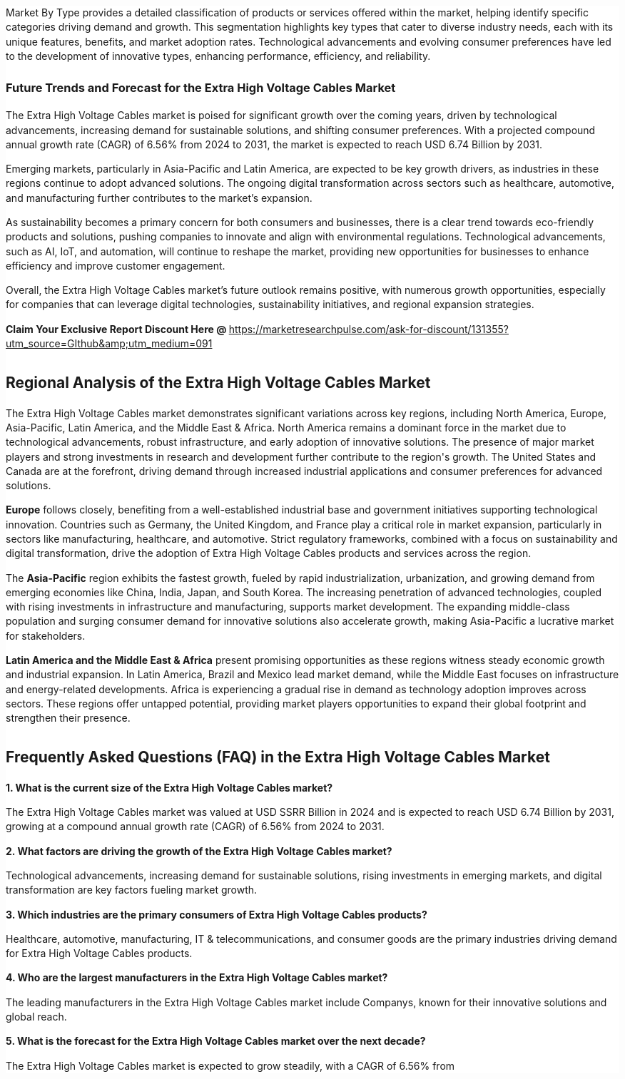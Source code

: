 Market By Type provides a detailed classification of products or services offered within the market, helping identify specific categories driving demand and growth. This segmentation highlights key types that cater to diverse industry needs, each with its unique features, benefits, and market adoption rates. Technological advancements and evolving consumer preferences have led to the development of innovative types, enhancing performance, efficiency, and reliability.</p><h3>Future Trends and Forecast for the Extra High Voltage Cables Market</h3><p>The Extra High Voltage Cables market is poised for significant growth over the coming years, driven by technological advancements, increasing demand for sustainable solutions, and shifting consumer preferences. With a projected compound annual growth rate (CAGR) of 6.56% from 2024 to 2031, the market is expected to reach USD 6.74 Billion by 2031.</p><p>Emerging markets, particularly in Asia-Pacific and Latin America, are expected to be key growth drivers, as industries in these regions continue to adopt advanced solutions. The ongoing digital transformation across sectors such as healthcare, automotive, and manufacturing further contributes to the market&rsquo;s expansion.</p><p>As sustainability becomes a primary concern for both consumers and businesses, there is a clear trend towards eco-friendly products and solutions, pushing companies to innovate and align with environmental regulations. Technological advancements, such as AI, IoT, and automation, will continue to reshape the market, providing new opportunities for businesses to enhance efficiency and improve customer engagement.</p><p>Overall, the Extra High Voltage Cables market&rsquo;s future outlook remains positive, with numerous growth opportunities, especially for companies that can leverage digital technologies, sustainability initiatives, and regional expansion strategies.</p><p><strong>Claim Your Exclusive Report Discount Here @ </strong><a href="https://marketresearchpulse.com/ask-for-discount/131355?utm_source=GIthub&amp;utm_medium=091">https://marketresearchpulse.com/ask-for-discount/131355?utm_source=GIthub&amp;utm_medium=091</a></p><h2><strong>Regional Analysis of the Extra High Voltage Cables Market</strong></h2><p>The Extra High Voltage Cables market demonstrates significant variations across key regions, including North America, Europe, Asia-Pacific, Latin America, and the Middle East &amp; Africa. North America remains a dominant force in the market due to technological advancements, robust infrastructure, and early adoption of innovative solutions. The presence of major market players and strong investments in research and development further contribute to the region's growth. The United States and Canada are at the forefront, driving demand through increased industrial applications and consumer preferences for advanced solutions.</p><p><strong>Europe</strong> follows closely, benefiting from a well-established industrial base and government initiatives supporting technological innovation. Countries such as Germany, the United Kingdom, and France play a critical role in market expansion, particularly in sectors like manufacturing, healthcare, and automotive. Strict regulatory frameworks, combined with a focus on sustainability and digital transformation, drive the adoption of Extra High Voltage Cables products and services across the region.</p><p>The <strong>Asia-Pacific</strong> region exhibits the fastest growth, fueled by rapid industrialization, urbanization, and growing demand from emerging economies like China, India, Japan, and South Korea. The increasing penetration of advanced technologies, coupled with rising investments in infrastructure and manufacturing, supports market development. The expanding middle-class population and surging consumer demand for innovative solutions also accelerate growth, making Asia-Pacific a lucrative market for stakeholders.</p><p><strong>Latin America and the Middle East &amp; Africa</strong> present promising opportunities as these regions witness steady economic growth and industrial expansion. In Latin America, Brazil and Mexico lead market demand, while the Middle East focuses on infrastructure and energy-related developments. Africa is experiencing a gradual rise in demand as technology adoption improves across sectors. These regions offer untapped potential, providing market players opportunities to expand their global footprint and strengthen their presence.</p><h2><strong>Frequently Asked Questions (FAQ) in the Extra High Voltage Cables Market</strong></h2><p><strong>1. What is the current size of the Extra High Voltage Cables market?</strong></p><p>The Extra High Voltage Cables market was valued at USD SSRR Billion in 2024 and is expected to reach USD 6.74 Billion by 2031, growing at a compound annual growth rate (CAGR) of 6.56% from 2024 to 2031.</p><p><strong>2. What factors are driving the growth of the Extra High Voltage Cables market?</strong></p><p>Technological advancements, increasing demand for sustainable solutions, rising investments in emerging markets, and digital transformation are key factors fueling market growth.</p><p><strong>3. Which industries are the primary consumers of Extra High Voltage Cables products?</strong></p><p>Healthcare, automotive, manufacturing, IT &amp; telecommunications, and consumer goods are the primary industries driving demand for Extra High Voltage Cables products.</p><p><strong>4. Who are the largest manufacturers in the Extra High Voltage Cables market?</strong></p><p>The leading manufacturers in the Extra High Voltage Cables market include Companys, known for their innovative solutions and global reach.</p><p><strong>5. What is the forecast for the Extra High Voltage Cables market over the next decade?</strong></p><p>The Extra High Voltage Cables market is expected to grow steadily, with a CAGR of 6.56% from